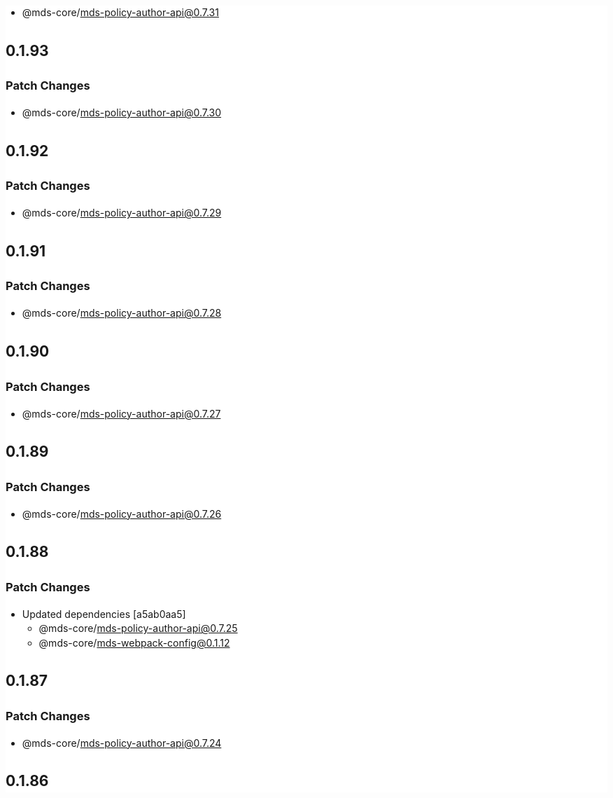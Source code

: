 - @mds-core/mds-policy-author-api@0.7.31

## 0.1.93

### Patch Changes

- @mds-core/mds-policy-author-api@0.7.30

## 0.1.92

### Patch Changes

- @mds-core/mds-policy-author-api@0.7.29

## 0.1.91

### Patch Changes

- @mds-core/mds-policy-author-api@0.7.28

## 0.1.90

### Patch Changes

- @mds-core/mds-policy-author-api@0.7.27

## 0.1.89

### Patch Changes

- @mds-core/mds-policy-author-api@0.7.26

## 0.1.88

### Patch Changes

- Updated dependencies [a5ab0aa5]
  - @mds-core/mds-policy-author-api@0.7.25
  - @mds-core/mds-webpack-config@0.1.12

## 0.1.87

### Patch Changes

- @mds-core/mds-policy-author-api@0.7.24

## 0.1.86
